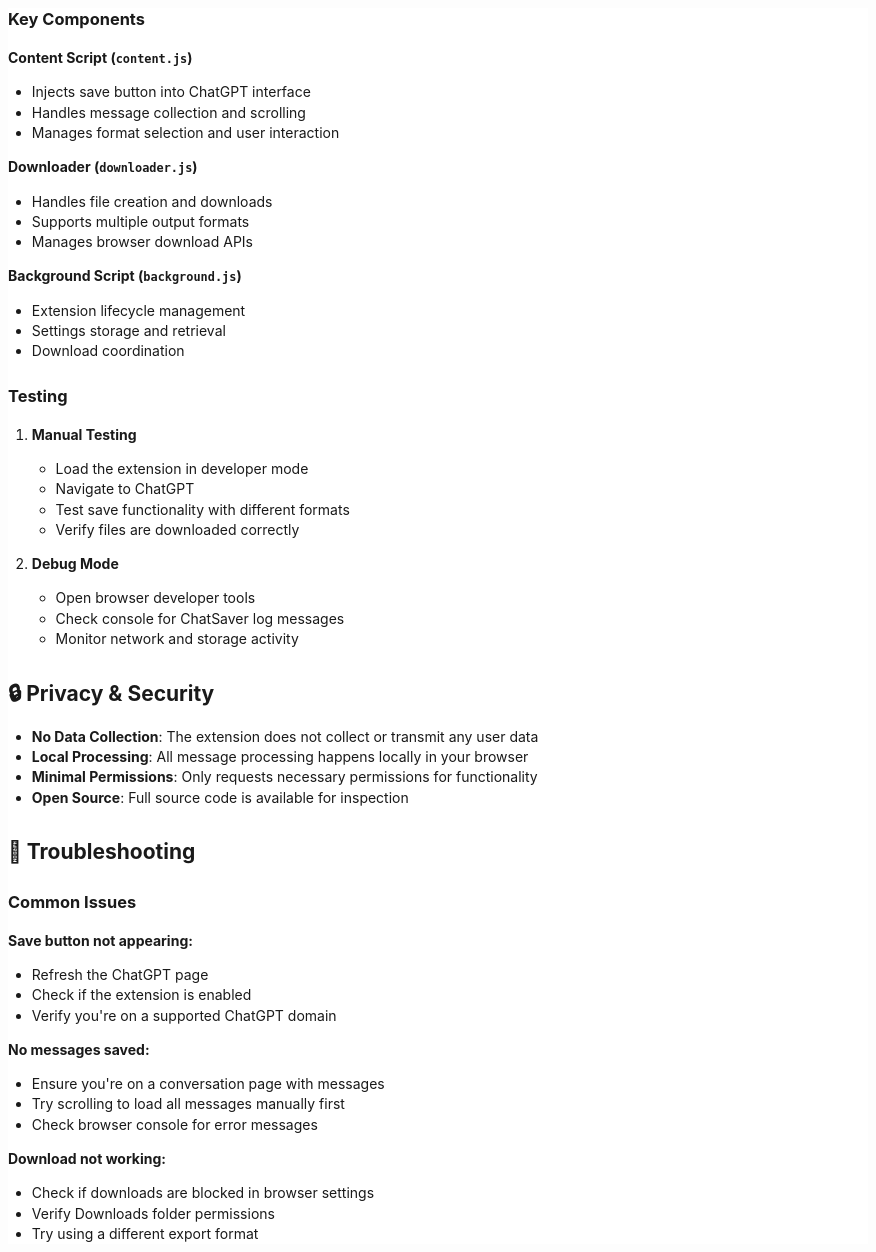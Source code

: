 
### Key Components

**Content Script (`content.js`)**
- Injects save button into ChatGPT interface
- Handles message collection and scrolling
- Manages format selection and user interaction

**Downloader (`downloader.js`)**
- Handles file creation and downloads
- Supports multiple output formats
- Manages browser download APIs

**Background Script (`background.js`)**
- Extension lifecycle management
- Settings storage and retrieval
- Download coordination

### Testing

1. **Manual Testing**
   - Load the extension in developer mode
   - Navigate to ChatGPT
   - Test save functionality with different formats
   - Verify files are downloaded correctly

2. **Debug Mode**
   - Open browser developer tools
   - Check console for ChatSaver log messages
   - Monitor network and storage activity

## 🔒 Privacy & Security

- **No Data Collection**: The extension does not collect or transmit any user data
- **Local Processing**: All message processing happens locally in your browser
- **Minimal Permissions**: Only requests necessary permissions for functionality
- **Open Source**: Full source code is available for inspection

## 🐛 Troubleshooting

### Common Issues

**Save button not appearing:**
- Refresh the ChatGPT page
- Check if the extension is enabled
- Verify you're on a supported ChatGPT domain

**No messages saved:**
- Ensure you're on a conversation page with messages
- Try scrolling to load all messages manually first
- Check browser console for error messages

**Download not working:**
- Check if downloads are blocked in browser settings
- Verify Downloads folder permissions
- Try using a different export format

